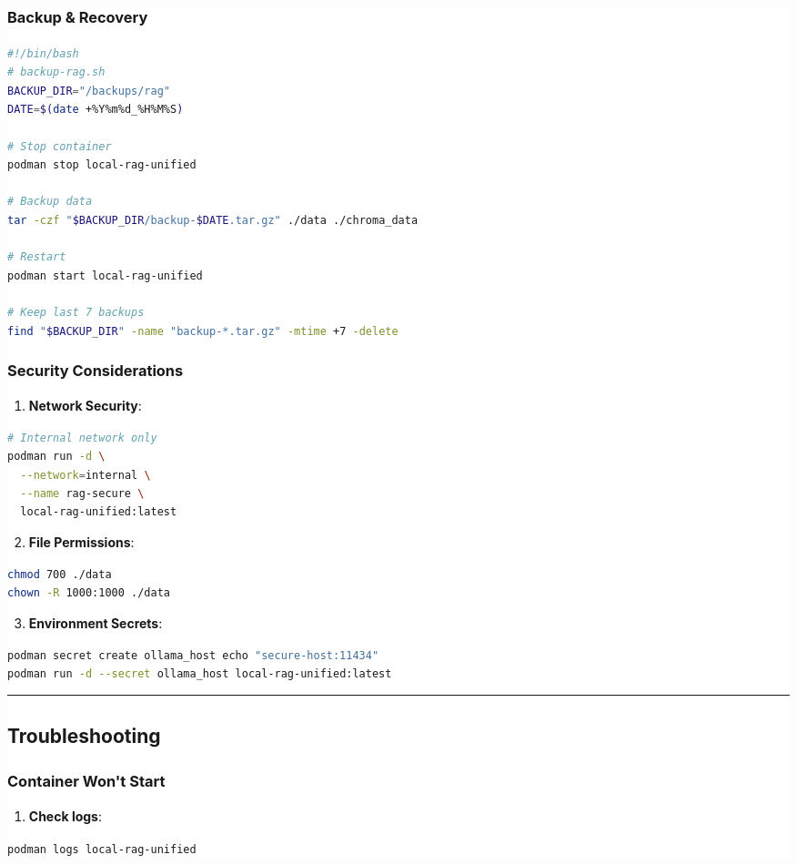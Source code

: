 ### Backup & Recovery

```bash
#!/bin/bash
# backup-rag.sh
BACKUP_DIR="/backups/rag"
DATE=$(date +%Y%m%d_%H%M%S)

# Stop container
podman stop local-rag-unified

# Backup data
tar -czf "$BACKUP_DIR/backup-$DATE.tar.gz" ./data ./chroma_data

# Restart
podman start local-rag-unified

# Keep last 7 backups
find "$BACKUP_DIR" -name "backup-*.tar.gz" -mtime +7 -delete
```

### Security Considerations

1. **Network Security**:
```bash
# Internal network only
podman run -d \
  --network=internal \
  --name rag-secure \
  local-rag-unified:latest
```

2. **File Permissions**:
```bash
chmod 700 ./data
chown -R 1000:1000 ./data
```

3. **Environment Secrets**:
```bash
podman secret create ollama_host echo "secure-host:11434"
podman run -d --secret ollama_host local-rag-unified:latest
```

---

## Troubleshooting

### Container Won't Start

1. **Check logs**:
```bash
podman logs local-rag-unified
```

